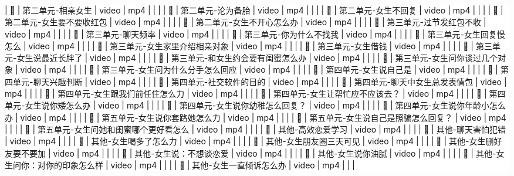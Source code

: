 | 🎥 | 第二单元-相亲女生 | video | mp4 |  |  |
| 🎥 | 第二单元-沦为备胎 | video | mp4 |  |  |
| 🎥 | 第二单元-女生不回复 | video | mp4 |  |  |
| 🎥 | 第二单元-女生要不要收红包 | video | mp4 |  |  |
| 🎥 | 第二单元-女生不开心怎么办 | video | mp4 |  |  |
| 🎥 | 第三单元-过节发红包不收 | video | mp4 |  |  |
| 🎥 | 第三单元-聊天频率 | video | mp4 |  |  |
| 🎥 | 第三单元-你为什么不找我 | video | mp4 |  |  |
| 🎥 | 第三单元-女生回复慢怎么 | video | mp4 |  |  |
| 🎥 | 第三单元-女生家里介绍相亲对象 | video | mp4 |  |  |
| 🎥 | 第三单元-女生借钱 | video | mp4 |  |  |
| 🎥 | 第三单元-女生说最近长胖了 | video | mp4 |  |  |
| 🎥 | 第三单元-和女生约会要有闺蜜怎么办 | video | mp4 |  |  |
| 🎥 | 第三单元-女生问你谈过几个对象 | video | mp4 |  |  |
| 🎥 | 第三单元-女生问为什么分手怎么回应 | video | mp4 |  |  |
| 🎥 | 第四单元-女生说自己是 | video | mp4 |  |  |
| 🎥 | 第四单元-聊天兴趣判断 | video | mp4 |  |  |
| 🎥 | 第四单元-社交软件的目的 | video | mp4 |  |  |
| 🎥 | 第四单元-聊天中女生总发表情包 | video | mp4 |  |  |
| 🎥 | 第四单元-女生跟我们前任住怎么力 | video | mp4 |  |  |
| 🎥 | 第四单元-女生让帮忙应不应该去？ | video | mp4 |  |  |
| 🎥 | 第四单元-女生说你矮怎么办 | video | mp4 |  |  |
| 🎥 | 第四单元-女生说你幼稚怎么回复？ | video | mp4 |  |  |
| 🎥 | 第四单元-女生说你年龄小怎么办 | video | mp4 |  |  |
| 🎥 | 第五单元-女生说你套路她怎么力 | video | mp4 |  |  |
| 🎥 | 第五单元-女生说自己是照骗怎么回复？ | video | mp4 |  |  |
| 🎥 | 第五单元-女生问她和闺蜜哪个更好看怎么 | video | mp4 |  |  |
| 🎥 | 其他-高效恋爱学习 | video | mp4 |  |  |
| 🎥 | 其他-聊天害怕犯错 | video | mp4 |  |  |
| 🎥 | 其他-女生喝多了怎么力 | video | mp4 |  |  |
| 🎥 | 其他-女生朋友圈三天可见 | video | mp4 |  |  |
| 🎥 | 其他-女生删好友要不要加 | video | mp4 |  |  |
| 🎥 | 其他-女生说：不想谈恋爱 | video | mp4 |  |  |
| 🎥 | 其他-女生说你油腻 | video | mp4 |  |  |
| 🎥 | 其他-女生问你：对你的印象怎么样 | video | mp4 |  |  |
| 🎥 | 其他-女生一直倾诉怎么办 | video | mp4 |  |  |
